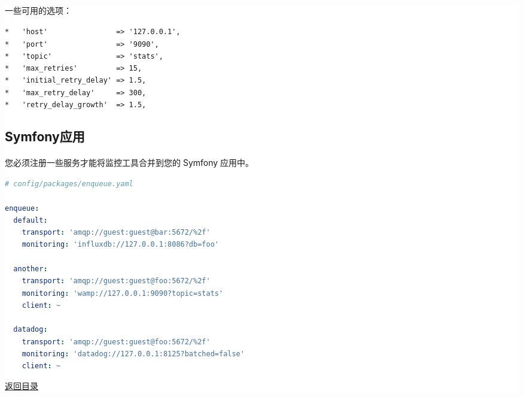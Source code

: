 一些可用的选项：

```
*   'host'                => '127.0.0.1',
*   'port'                => '9090',
*   'topic'               => 'stats',
*   'max_retries'         => 15,
*   'initial_retry_delay' => 1.5,
*   'max_retry_delay'     => 300,
*   'retry_delay_growth'  => 1.5,
```

## Symfony应用

您必须注册一些服务才能将监控工具合并到您的 Symfony 应用中。

```yaml
# config/packages/enqueue.yaml

enqueue:
  default:
    transport: 'amqp://guest:guest@bar:5672/%2f'
    monitoring: 'influxdb://127.0.0.1:8086?db=foo'

  another:
    transport: 'amqp://guest:guest@foo:5672/%2f'
    monitoring: 'wamp://127.0.0.1:9090?topic=stats'
    client: ~

  datadog:
    transport: 'amqp://guest:guest@foo:5672/%2f'
    monitoring: 'datadog://127.0.0.1:8125?batched=false'
    client: ~
```

[返回目录](index.md)